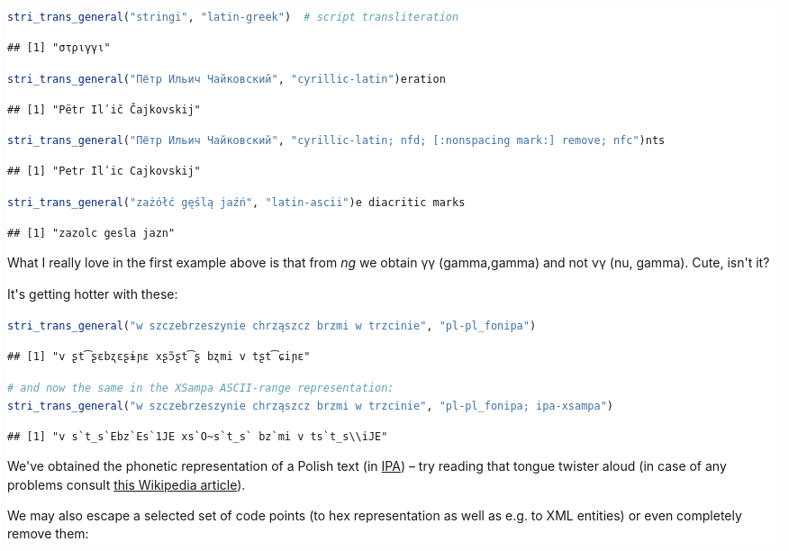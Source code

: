 
```r
stri_trans_general("stringi", "latin-greek")  # script transliteration
```

```
## [1] "στριγγι"
```

```r
stri_trans_general("Пётр Ильич Чайковский", "cyrillic-latin")eration
```

```
## [1] "Pëtr Ilʹič Čajkovskij"
```

```r
stri_trans_general("Пётр Ильич Чайковский", "cyrillic-latin; nfd; [:nonspacing mark:] remove; nfc")nts
```

```
## [1] "Petr Ilʹic Cajkovskij"
```

```r
stri_trans_general("zażółć gęślą jaźń", "latin-ascii")e diacritic marks
```

```
## [1] "zazolc gesla jazn"
```


What I really love in the first example above is that from *ng* we obtain &gamma;&gamma; (gamma,gamma) and not &nu;&gamma; (nu, gamma). Cute, isn't it?

It's getting hotter with these:


```r
stri_trans_general("w szczebrzeszynie chrząszcz brzmi w trzcinie", "pl-pl_fonipa")
```

```
## [1] "v ʂt͡ʂɛbʐɛʂɨɲɛ xʂɔ̃ʂt͡ʂ bʐmi v tʂt͡ɕiɲɛ"
```

```r
# and now the same in the XSampa ASCII-range representation:
stri_trans_general("w szczebrzeszynie chrząszcz brzmi w trzcinie", "pl-pl_fonipa; ipa-xsampa")
```

```
## [1] "v s`t_s`Ebz`Es`1JE xs`O~s`t_s` bz`mi v ts`t_s\\iJE"
```


We've obtained the phonetic representation of a Polish text (in [IPA](http://en.wikipedia.org/wiki/International_Phonetic_Alphabet)) &ndash; try reading that tongue twister aloud (in case of any problems consult [this Wikipedia article](http://en.wikipedia.org/wiki/Chrz%C4%85szcz)).

We may also escape a selected set of code points (to hex representation as  well as e.g. to XML entities) or even completely remove them:
